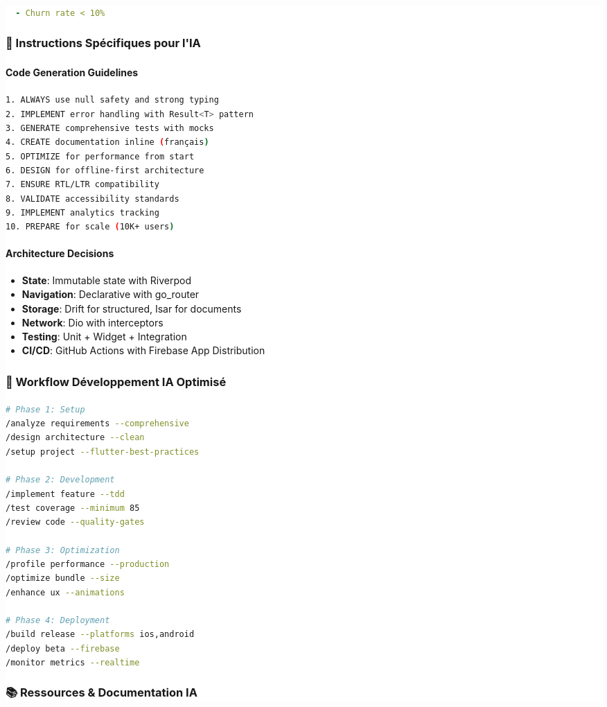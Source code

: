 ```yaml
  - Churn rate < 10%
```

### 🤖 Instructions Spécifiques pour l'IA

#### Code Generation Guidelines
```bash
1. ALWAYS use null safety and strong typing
2. IMPLEMENT error handling with Result<T> pattern
3. GENERATE comprehensive tests with mocks
4. CREATE documentation inline (français)
5. OPTIMIZE for performance from start
6. DESIGN for offline-first architecture
7. ENSURE RTL/LTR compatibility
8. VALIDATE accessibility standards
9. IMPLEMENT analytics tracking
10. PREPARE for scale (10K+ users)
```

#### Architecture Decisions
- **State**: Immutable state with Riverpod
- **Navigation**: Declarative with go_router
- **Storage**: Drift for structured, Isar for documents
- **Network**: Dio with interceptors
- **Testing**: Unit + Widget + Integration
- **CI/CD**: GitHub Actions with Firebase App Distribution

### 🔄 Workflow Développement IA Optimisé

```bash
# Phase 1: Setup
/analyze requirements --comprehensive
/design architecture --clean
/setup project --flutter-best-practices

# Phase 2: Development
/implement feature --tdd
/test coverage --minimum 85
/review code --quality-gates

# Phase 3: Optimization
/profile performance --production
/optimize bundle --size
/enhance ux --animations

# Phase 4: Deployment
/build release --platforms ios,android
/deploy beta --firebase
/monitor metrics --realtime
```

### 📚 Ressources & Documentation IA
